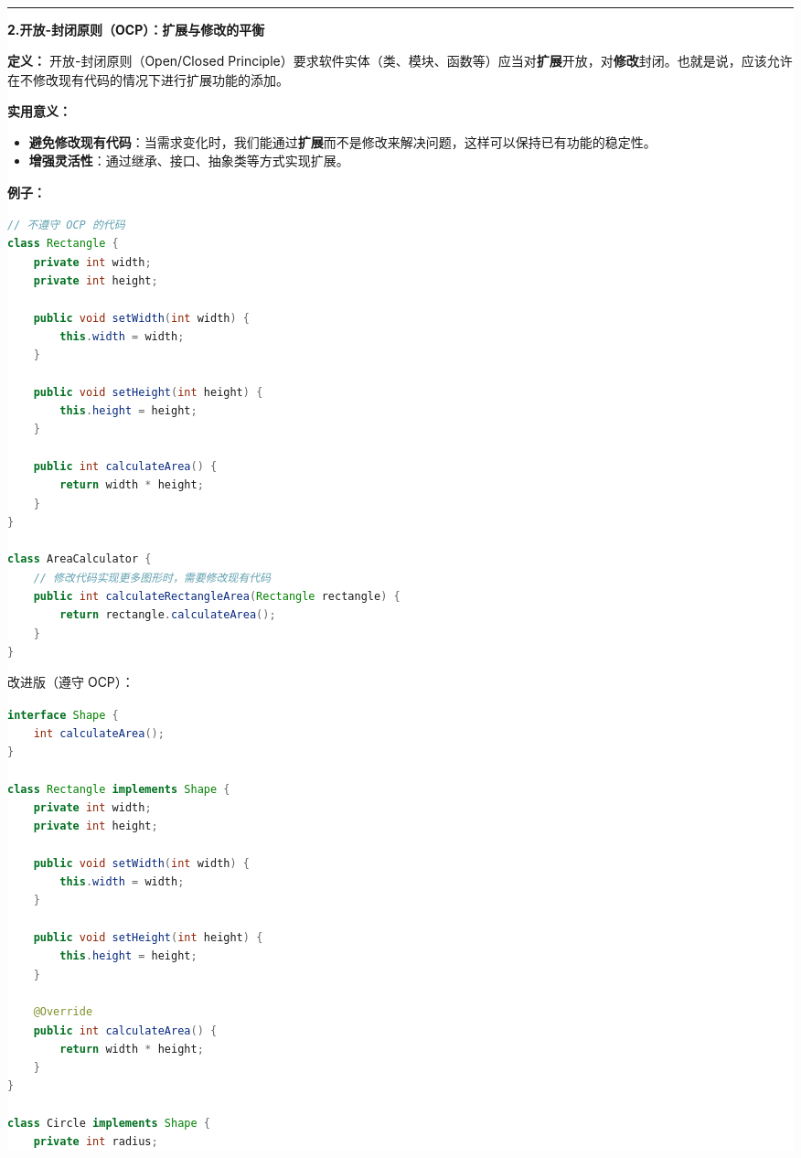 ------

**2.开放-封闭原则（OCP）：扩展与修改的平衡**

**定义：** 开放-封闭原则（Open/Closed Principle）要求软件实体（类、模块、函数等）应当对**扩展**开放，对**修改**封闭。也就是说，应该允许在不修改现有代码的情况下进行扩展功能的添加。

**实用意义：**

- **避免修改现有代码**：当需求变化时，我们能通过**扩展**而不是修改来解决问题，这样可以保持已有功能的稳定性。
- **增强灵活性**：通过继承、接口、抽象类等方式实现扩展。

**例子：**

```java
// 不遵守 OCP 的代码
class Rectangle {
    private int width;
    private int height;

    public void setWidth(int width) {
        this.width = width;
    }

    public void setHeight(int height) {
        this.height = height;
    }

    public int calculateArea() {
        return width * height;
    }
}

class AreaCalculator {
    // 修改代码实现更多图形时，需要修改现有代码
    public int calculateRectangleArea(Rectangle rectangle) {
        return rectangle.calculateArea();
    }
}
```

改进版（遵守 OCP）：

```java
interface Shape {
    int calculateArea();
}

class Rectangle implements Shape {
    private int width;
    private int height;

    public void setWidth(int width) {
        this.width = width;
    }

    public void setHeight(int height) {
        this.height = height;
    }

    @Override
    public int calculateArea() {
        return width * height;
    }
}

class Circle implements Shape {
    private int radius;
```
